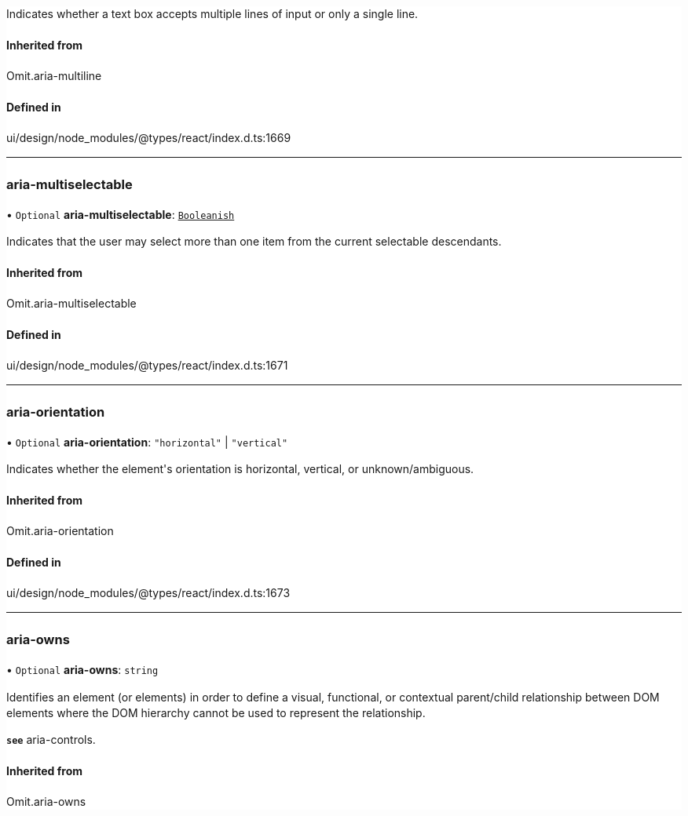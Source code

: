 Indicates whether a text box accepts multiple lines of input or only a single line.

#### Inherited from

Omit.aria-multiline

#### Defined in

ui/design/node_modules/@types/react/index.d.ts:1669

___

### aria-multiselectable

• `Optional` **aria-multiselectable**: [`Booleanish`](../modules/akashaproject_design_system._internal_.md#booleanish)

Indicates that the user may select more than one item from the current selectable descendants.

#### Inherited from

Omit.aria-multiselectable

#### Defined in

ui/design/node_modules/@types/react/index.d.ts:1671

___

### aria-orientation

• `Optional` **aria-orientation**: ``"horizontal"`` \| ``"vertical"``

Indicates whether the element's orientation is horizontal, vertical, or unknown/ambiguous.

#### Inherited from

Omit.aria-orientation

#### Defined in

ui/design/node_modules/@types/react/index.d.ts:1673

___

### aria-owns

• `Optional` **aria-owns**: `string`

Identifies an element (or elements) in order to define a visual, functional, or contextual parent/child relationship
between DOM elements where the DOM hierarchy cannot be used to represent the relationship.

**`see`** aria-controls.

#### Inherited from

Omit.aria-owns
